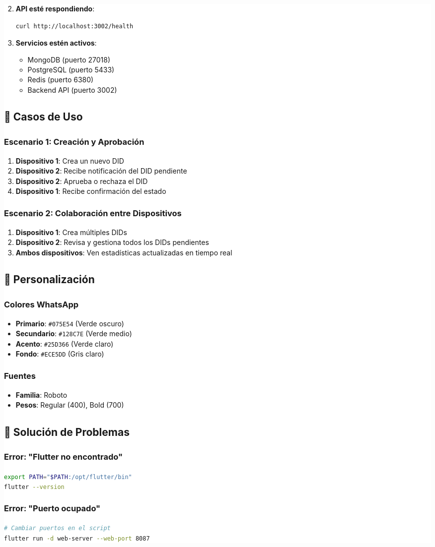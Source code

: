 2. **API esté respondiendo**:
   ```bash
   curl http://localhost:3002/health
   ```

3. **Servicios estén activos**:
   - MongoDB (puerto 27018)
   - PostgreSQL (puerto 5433)
   - Redis (puerto 6380)
   - Backend API (puerto 3002)

## 🎯 Casos de Uso

### Escenario 1: Creación y Aprobación
1. **Dispositivo 1**: Crea un nuevo DID
2. **Dispositivo 2**: Recibe notificación del DID pendiente
3. **Dispositivo 2**: Aprueba o rechaza el DID
4. **Dispositivo 1**: Recibe confirmación del estado

### Escenario 2: Colaboración entre Dispositivos
1. **Dispositivo 1**: Crea múltiples DIDs
2. **Dispositivo 2**: Revisa y gestiona todos los DIDs pendientes
3. **Ambos dispositivos**: Ven estadísticas actualizadas en tiempo real

## 🎨 Personalización

### Colores WhatsApp
- **Primario**: `#075E54` (Verde oscuro)
- **Secundario**: `#128C7E` (Verde medio)
- **Acento**: `#25D366` (Verde claro)
- **Fondo**: `#ECE5DD` (Gris claro)

### Fuentes
- **Familia**: Roboto
- **Pesos**: Regular (400), Bold (700)

## 🐛 Solución de Problemas

### Error: "Flutter no encontrado"
```bash
export PATH="$PATH:/opt/flutter/bin"
flutter --version
```

### Error: "Puerto ocupado"
```bash
# Cambiar puertos en el script
flutter run -d web-server --web-port 8087
```
